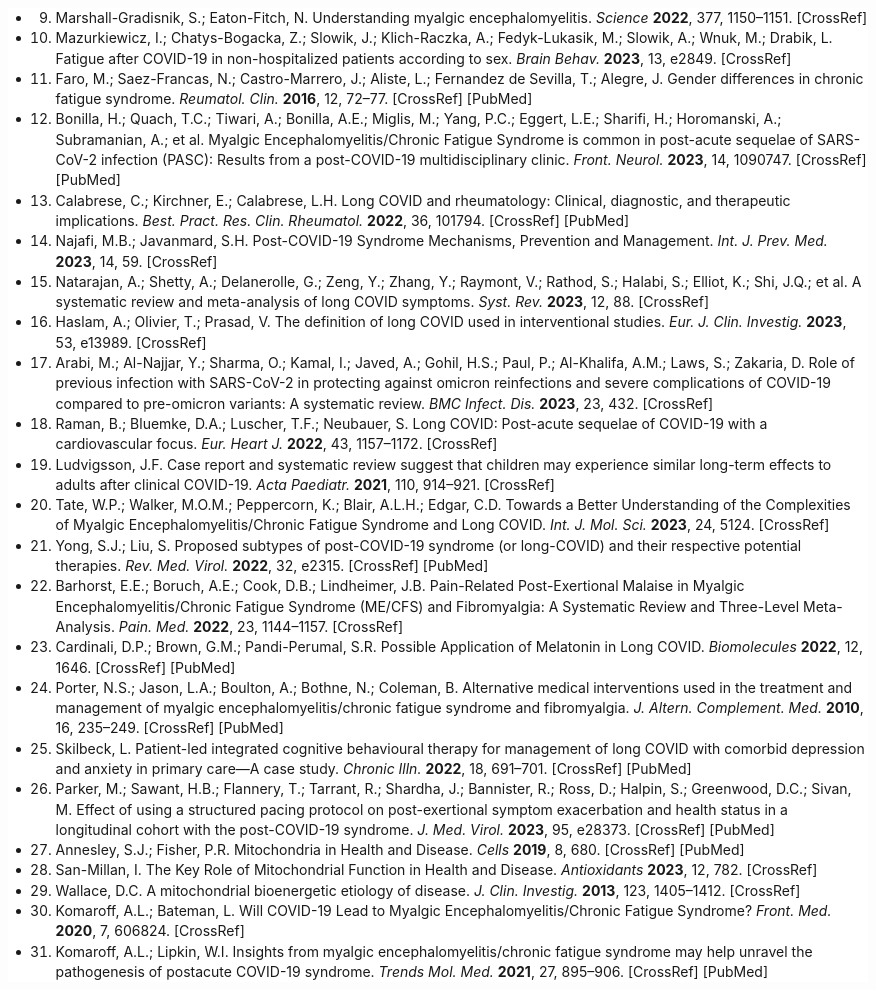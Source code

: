 - 9. Marshall-Gradisnik, S.; Eaton-Fitch, N. Understanding myalgic encephalomyelitis. *Science* **2022**, 377, 1150–1151. [CrossRef]
- 10. Mazurkiewicz, I.; Chatys-Bogacka, Z.; Slowik, J.; Klich-Raczka, A.; Fedyk-Lukasik, M.; Slowik, A.; Wnuk, M.; Drabik, L. Fatigue after COVID-19 in non-hospitalized patients according to sex. *Brain Behav.* **2023**, 13, e2849. [CrossRef]
- 11. Faro, M.; Saez-Francas, N.; Castro-Marrero, J.; Aliste, L.; Fernandez de Sevilla, T.; Alegre, J. Gender differences in chronic fatigue syndrome. *Reumatol. Clin.* **2016**, 12, 72–77. [CrossRef] [PubMed]
- 12. Bonilla, H.; Quach, T.C.; Tiwari, A.; Bonilla, A.E.; Miglis, M.; Yang, P.C.; Eggert, L.E.; Sharifi, H.; Horomanski, A.; Subramanian, A.; et al. Myalgic Encephalomyelitis/Chronic Fatigue Syndrome is common in post-acute sequelae of SARS-CoV-2 infection (PASC): Results from a post-COVID-19 multidisciplinary clinic. *Front. Neurol.* **2023**, 14, 1090747. [CrossRef] [PubMed]
- 13. Calabrese, C.; Kirchner, E.; Calabrese, L.H. Long COVID and rheumatology: Clinical, diagnostic, and therapeutic implications. *Best. Pract. Res. Clin. Rheumatol.* **2022**, 36, 101794. [CrossRef] [PubMed]
- 14. Najafi, M.B.; Javanmard, S.H. Post-COVID-19 Syndrome Mechanisms, Prevention and Management. *Int. J. Prev. Med.* **2023**, 14, 59. [CrossRef]
- 15. Natarajan, A.; Shetty, A.; Delanerolle, G.; Zeng, Y.; Zhang, Y.; Raymont, V.; Rathod, S.; Halabi, S.; Elliot, K.; Shi, J.Q.; et al. A systematic review and meta-analysis of long COVID symptoms. *Syst. Rev.* **2023**, 12, 88. [CrossRef]
- 16. Haslam, A.; Olivier, T.; Prasad, V. The definition of long COVID used in interventional studies. *Eur. J. Clin. Investig.* **2023**, 53, e13989. [CrossRef]
- 17. Arabi, M.; Al-Najjar, Y.; Sharma, O.; Kamal, I.; Javed, A.; Gohil, H.S.; Paul, P.; Al-Khalifa, A.M.; Laws, S.; Zakaria, D. Role of previous infection with SARS-CoV-2 in protecting against omicron reinfections and severe complications of COVID-19 compared to pre-omicron variants: A systematic review. *BMC Infect. Dis.* **2023**, 23, 432. [CrossRef]
- 18. Raman, B.; Bluemke, D.A.; Luscher, T.F.; Neubauer, S. Long COVID: Post-acute sequelae of COVID-19 with a cardiovascular focus. *Eur. Heart J.* **2022**, 43, 1157–1172. [CrossRef]
- 19. Ludvigsson, J.F. Case report and systematic review suggest that children may experience similar long-term effects to adults after clinical COVID-19. *Acta Paediatr.* **2021**, 110, 914–921. [CrossRef]
- 20. Tate, W.P.; Walker, M.O.M.; Peppercorn, K.; Blair, A.L.H.; Edgar, C.D. Towards a Better Understanding of the Complexities of Myalgic Encephalomyelitis/Chronic Fatigue Syndrome and Long COVID. *Int. J. Mol. Sci.* **2023**, 24, 5124. [CrossRef]
- 21. Yong, S.J.; Liu, S. Proposed subtypes of post-COVID-19 syndrome (or long-COVID) and their respective potential therapies. *Rev. Med. Virol.* **2022**, 32, e2315. [CrossRef] [PubMed]
- 22. Barhorst, E.E.; Boruch, A.E.; Cook, D.B.; Lindheimer, J.B. Pain-Related Post-Exertional Malaise in Myalgic Encephalomyelitis/Chronic Fatigue Syndrome (ME/CFS) and Fibromyalgia: A Systematic Review and Three-Level Meta-Analysis. *Pain. Med.* **2022**, 23, 1144–1157. [CrossRef]
- 23. Cardinali, D.P.; Brown, G.M.; Pandi-Perumal, S.R. Possible Application of Melatonin in Long COVID. *Biomolecules* **2022**, 12, 1646. [CrossRef] [PubMed]
- 24. Porter, N.S.; Jason, L.A.; Boulton, A.; Bothne, N.; Coleman, B. Alternative medical interventions used in the treatment and management of myalgic encephalomyelitis/chronic fatigue syndrome and fibromyalgia. *J. Altern. Complement. Med.* **2010**, 16, 235–249. [CrossRef] [PubMed]
- 25. Skilbeck, L. Patient-led integrated cognitive behavioural therapy for management of long COVID with comorbid depression and anxiety in primary care—A case study. *Chronic Illn.* **2022**, 18, 691–701. [CrossRef] [PubMed]
- 26. Parker, M.; Sawant, H.B.; Flannery, T.; Tarrant, R.; Shardha, J.; Bannister, R.; Ross, D.; Halpin, S.; Greenwood, D.C.; Sivan, M. Effect of using a structured pacing protocol on post-exertional symptom exacerbation and health status in a longitudinal cohort with the post-COVID-19 syndrome. *J. Med. Virol.* **2023**, 95, e28373. [CrossRef] [PubMed]
- 27. Annesley, S.J.; Fisher, P.R. Mitochondria in Health and Disease. *Cells* **2019**, 8, 680. [CrossRef] [PubMed]
- 28. San-Millan, I. The Key Role of Mitochondrial Function in Health and Disease. *Antioxidants* **2023**, 12, 782. [CrossRef]
- 29. Wallace, D.C. A mitochondrial bioenergetic etiology of disease. *J. Clin. Investig.* **2013**, 123, 1405–1412. [CrossRef]
- 30. Komaroff, A.L.; Bateman, L. Will COVID-19 Lead to Myalgic Encephalomyelitis/Chronic Fatigue Syndrome? *Front. Med.* **2020**, 7, 606824. [CrossRef]
- 31. Komaroff, A.L.; Lipkin, W.I. Insights from myalgic encephalomyelitis/chronic fatigue syndrome may help unravel the pathogenesis of postacute COVID-19 syndrome. *Trends Mol. Med.* **2021**, 27, 895–906. [CrossRef] [PubMed]